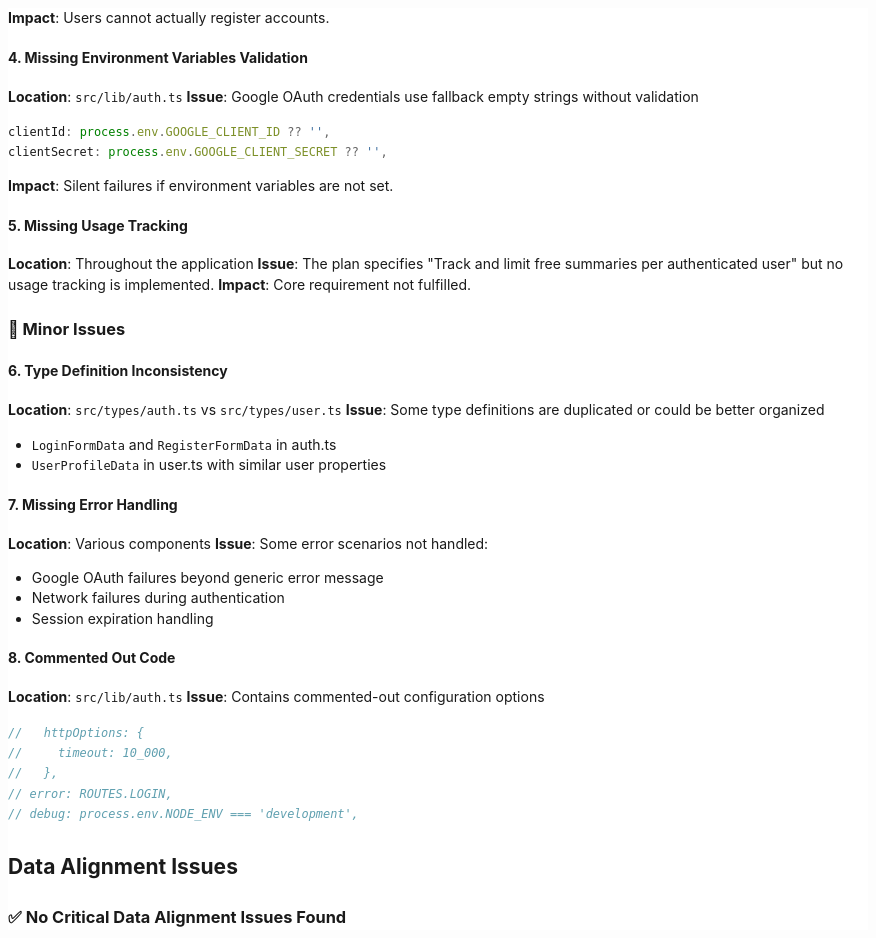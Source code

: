**Impact**: Users cannot actually register accounts.

#### 4. Missing Environment Variables Validation

**Location**: `src/lib/auth.ts`
**Issue**: Google OAuth credentials use fallback empty strings without validation

```typescript
clientId: process.env.GOOGLE_CLIENT_ID ?? '',
clientSecret: process.env.GOOGLE_CLIENT_SECRET ?? '',
```

**Impact**: Silent failures if environment variables are not set.

#### 5. Missing Usage Tracking

**Location**: Throughout the application
**Issue**: The plan specifies "Track and limit free summaries per authenticated user" but no usage tracking is implemented.
**Impact**: Core requirement not fulfilled.

### 🔧 Minor Issues

#### 6. Type Definition Inconsistency

**Location**: `src/types/auth.ts` vs `src/types/user.ts`
**Issue**: Some type definitions are duplicated or could be better organized

- `LoginFormData` and `RegisterFormData` in auth.ts
- `UserProfileData` in user.ts with similar user properties

#### 7. Missing Error Handling

**Location**: Various components
**Issue**: Some error scenarios not handled:

- Google OAuth failures beyond generic error message
- Network failures during authentication
- Session expiration handling

#### 8. Commented Out Code

**Location**: `src/lib/auth.ts`
**Issue**: Contains commented-out configuration options

```typescript
//   httpOptions: {
//     timeout: 10_000,
//   },
// error: ROUTES.LOGIN,
// debug: process.env.NODE_ENV === 'development',
```

## Data Alignment Issues

### ✅ No Critical Data Alignment Issues Found
